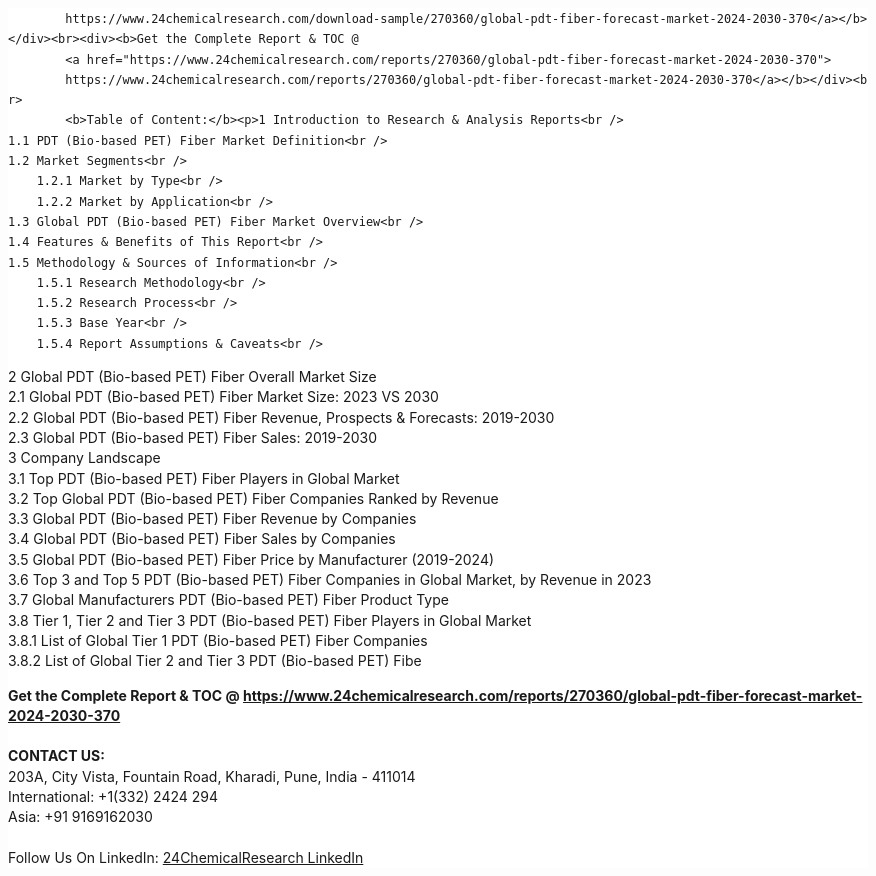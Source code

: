             https://www.24chemicalresearch.com/download-sample/270360/global-pdt-fiber-forecast-market-2024-2030-370</a></b></div><br><div><b>Get the Complete Report & TOC @ 
            <a href="https://www.24chemicalresearch.com/reports/270360/global-pdt-fiber-forecast-market-2024-2030-370">
            https://www.24chemicalresearch.com/reports/270360/global-pdt-fiber-forecast-market-2024-2030-370</a></b></div><br>
            <b>Table of Content:</b><p>1 Introduction to Research & Analysis Reports<br />
    1.1 PDT (Bio-based PET) Fiber Market Definition<br />
    1.2 Market Segments<br />
        1.2.1 Market by Type<br />
        1.2.2 Market by Application<br />
    1.3 Global PDT (Bio-based PET) Fiber Market Overview<br />
    1.4 Features & Benefits of This Report<br />
    1.5 Methodology & Sources of Information<br />
        1.5.1 Research Methodology<br />
        1.5.2 Research Process<br />
        1.5.3 Base Year<br />
        1.5.4 Report Assumptions & Caveats<br />
2 Global PDT (Bio-based PET) Fiber Overall Market Size<br />
    2.1 Global PDT (Bio-based PET) Fiber Market Size: 2023 VS 2030<br />
    2.2 Global PDT (Bio-based PET) Fiber Revenue, Prospects & Forecasts: 2019-2030<br />
    2.3 Global PDT (Bio-based PET) Fiber Sales: 2019-2030<br />
3 Company Landscape<br />
    3.1 Top PDT (Bio-based PET) Fiber Players in Global Market<br />
    3.2 Top Global PDT (Bio-based PET) Fiber Companies Ranked by Revenue<br />
    3.3 Global PDT (Bio-based PET) Fiber Revenue by Companies<br />
    3.4 Global PDT (Bio-based PET) Fiber Sales by Companies<br />
    3.5 Global PDT (Bio-based PET) Fiber Price by Manufacturer (2019-2024)<br />
    3.6 Top 3 and Top 5 PDT (Bio-based PET) Fiber Companies in Global Market, by Revenue in 2023<br />
    3.7 Global Manufacturers PDT (Bio-based PET) Fiber Product Type<br />
    3.8 Tier 1, Tier 2 and Tier 3 PDT (Bio-based PET) Fiber Players in Global Market<br />
        3.8.1 List of Global Tier 1 PDT (Bio-based PET) Fiber Companies<br />
        3.8.2 List of Global Tier 2 and Tier 3 PDT (Bio-based PET) Fibe</p><div><b>Get the Complete Report & TOC @ 
            <a href="https://www.24chemicalresearch.com/reports/270360/global-pdt-fiber-forecast-market-2024-2030-370">
            https://www.24chemicalresearch.com/reports/270360/global-pdt-fiber-forecast-market-2024-2030-370</a></b></div><br><b>CONTACT US:</b><br>
            203A, City Vista, Fountain Road, Kharadi, Pune, India - 411014<br>
            International: +1(332) 2424 294<br>
            Asia: +91 9169162030 <br><br>
            Follow Us On LinkedIn: <a href="https://www.linkedin.com/company/24chemicalresearch/">24ChemicalResearch LinkedIn</a>